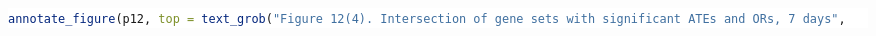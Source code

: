 ```r
annotate_figure(p12, top = text_grob("Figure 12(4). Intersection of gene sets with significant ATEs and ORs, 7 days",
